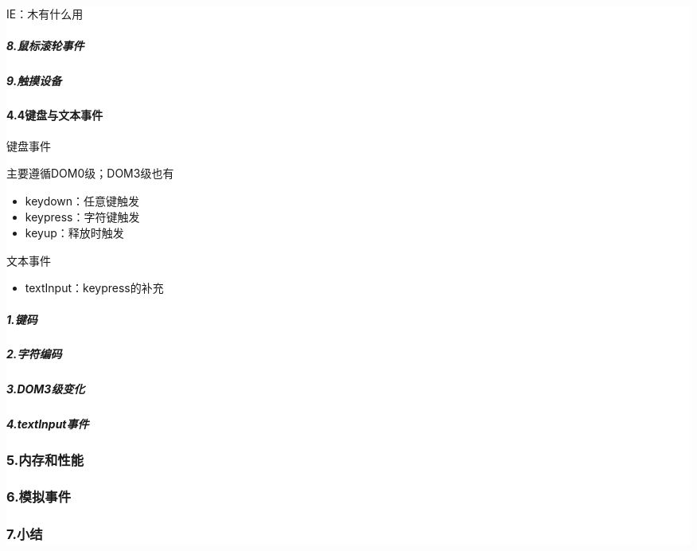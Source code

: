 IE：木有什么用

##### 8.鼠标滚轮事件



##### 9.触摸设备

#### 4.4键盘与文本事件

键盘事件

主要遵循DOM0级；DOM3级也有

- keydown：任意键触发
- keypress：字符键触发
- keyup：释放时触发

文本事件

- textInput：keypress的补充

##### 1.键码

##### 2.字符编码

##### 3.DOM3级变化

##### 4.textInput事件






### 5.内存和性能

### 6.模拟事件

### 7.小结